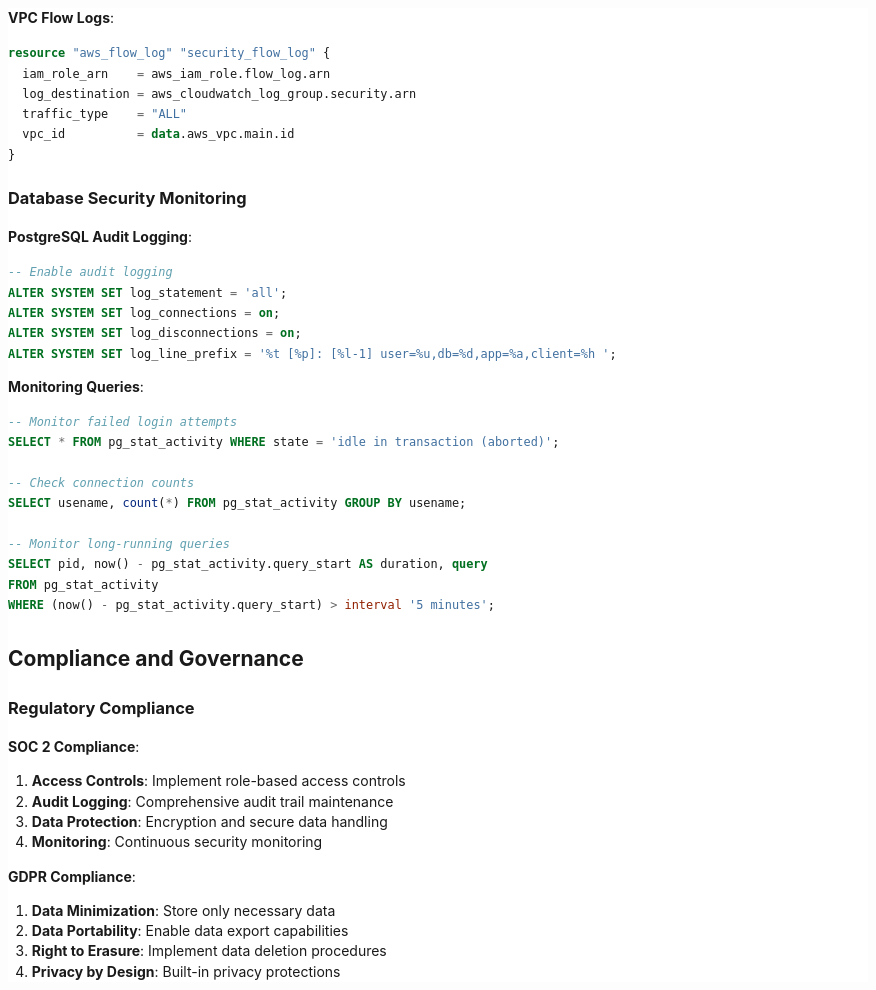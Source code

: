 **VPC Flow Logs**:

```terraform
resource "aws_flow_log" "security_flow_log" {
  iam_role_arn    = aws_iam_role.flow_log.arn
  log_destination = aws_cloudwatch_log_group.security.arn
  traffic_type    = "ALL"
  vpc_id          = data.aws_vpc.main.id
}
```

### Database Security Monitoring

**PostgreSQL Audit Logging**:

```sql
-- Enable audit logging
ALTER SYSTEM SET log_statement = 'all';
ALTER SYSTEM SET log_connections = on;
ALTER SYSTEM SET log_disconnections = on;
ALTER SYSTEM SET log_line_prefix = '%t [%p]: [%l-1] user=%u,db=%d,app=%a,client=%h ';
```

**Monitoring Queries**:

```sql
-- Monitor failed login attempts
SELECT * FROM pg_stat_activity WHERE state = 'idle in transaction (aborted)';

-- Check connection counts
SELECT usename, count(*) FROM pg_stat_activity GROUP BY usename;

-- Monitor long-running queries
SELECT pid, now() - pg_stat_activity.query_start AS duration, query 
FROM pg_stat_activity 
WHERE (now() - pg_stat_activity.query_start) > interval '5 minutes';
```

## Compliance and Governance

### Regulatory Compliance

**SOC 2 Compliance**:

1. **Access Controls**: Implement role-based access controls
2. **Audit Logging**: Comprehensive audit trail maintenance
3. **Data Protection**: Encryption and secure data handling
4. **Monitoring**: Continuous security monitoring

**GDPR Compliance**:

1. **Data Minimization**: Store only necessary data
2. **Data Portability**: Enable data export capabilities
3. **Right to Erasure**: Implement data deletion procedures
4. **Privacy by Design**: Built-in privacy protections
